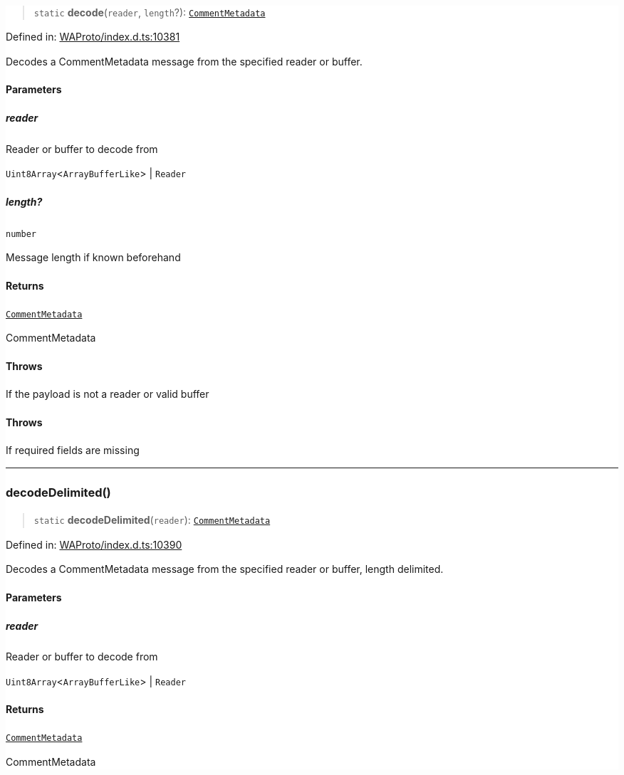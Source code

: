 > `static` **decode**(`reader`, `length`?): [`CommentMetadata`](CommentMetadata.md)

Defined in: [WAProto/index.d.ts:10381](https://github.com/Fokusdotid/bail/blob/8b525f9ebcc20cb9acd0f880b6ad58976e38b117/WAProto/index.d.ts#L10381)

Decodes a CommentMetadata message from the specified reader or buffer.

#### Parameters

##### reader

Reader or buffer to decode from

`Uint8Array`\<`ArrayBufferLike`\> | `Reader`

##### length?

`number`

Message length if known beforehand

#### Returns

[`CommentMetadata`](CommentMetadata.md)

CommentMetadata

#### Throws

If the payload is not a reader or valid buffer

#### Throws

If required fields are missing

***

### decodeDelimited()

> `static` **decodeDelimited**(`reader`): [`CommentMetadata`](CommentMetadata.md)

Defined in: [WAProto/index.d.ts:10390](https://github.com/Fokusdotid/bail/blob/8b525f9ebcc20cb9acd0f880b6ad58976e38b117/WAProto/index.d.ts#L10390)

Decodes a CommentMetadata message from the specified reader or buffer, length delimited.

#### Parameters

##### reader

Reader or buffer to decode from

`Uint8Array`\<`ArrayBufferLike`\> | `Reader`

#### Returns

[`CommentMetadata`](CommentMetadata.md)

CommentMetadata

